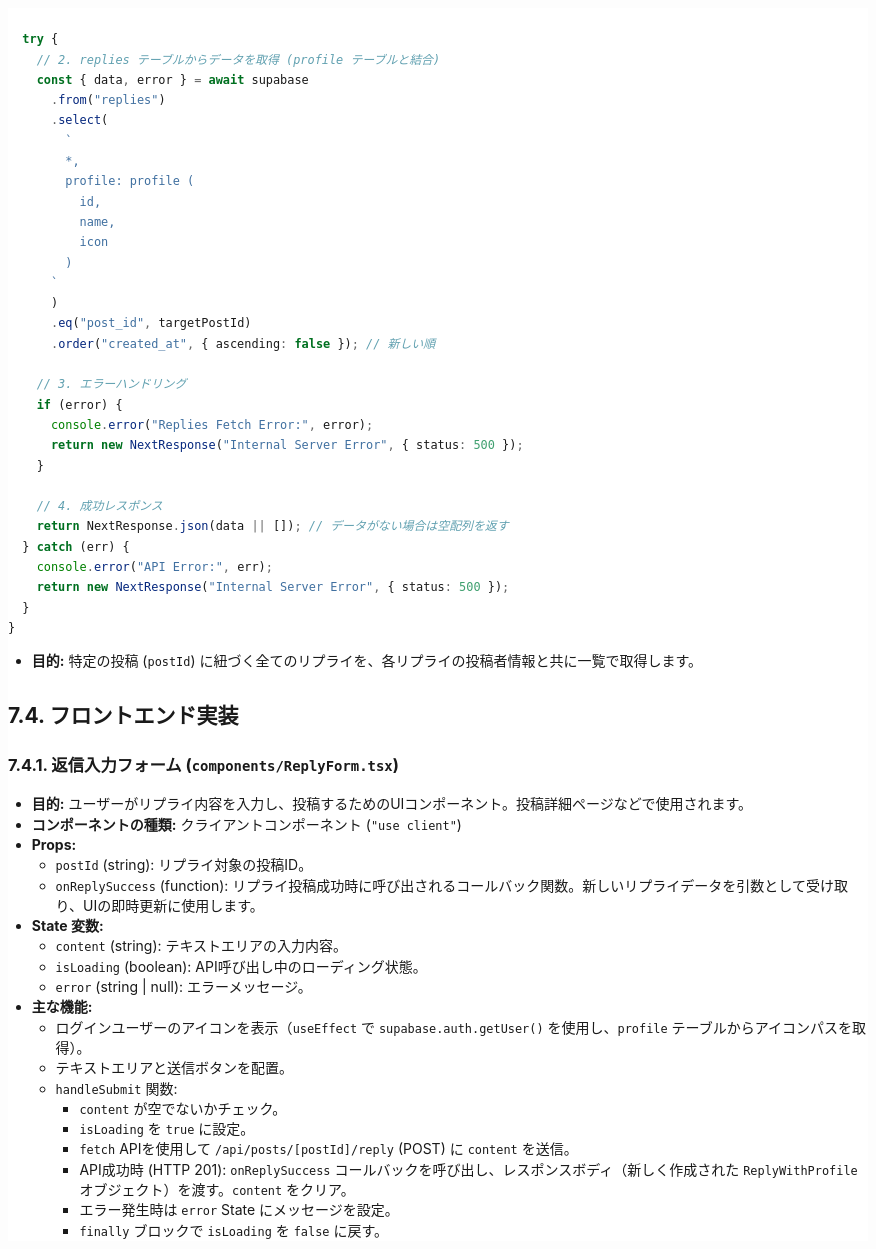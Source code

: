 ```typescript

  try {
    // 2. replies テーブルからデータを取得 (profile テーブルと結合)
    const { data, error } = await supabase
      .from("replies")
      .select(
        `
        *,
        profile: profile (
          id,
          name,
          icon
        )
      `
      )
      .eq("post_id", targetPostId)
      .order("created_at", { ascending: false }); // 新しい順

    // 3. エラーハンドリング
    if (error) {
      console.error("Replies Fetch Error:", error);
      return new NextResponse("Internal Server Error", { status: 500 });
    }

    // 4. 成功レスポンス
    return NextResponse.json(data || []); // データがない場合は空配列を返す
  } catch (err) {
    console.error("API Error:", err);
    return new NextResponse("Internal Server Error", { status: 500 });
  }
}
```

- **目的:** 特定の投稿 (`postId`) に紐づく全てのリプライを、各リプライの投稿者情報と共に一覧で取得します。

## 7.4. フロントエンド実装

### 7.4.1. 返信入力フォーム (`components/ReplyForm.tsx`)

- **目的:** ユーザーがリプライ内容を入力し、投稿するためのUIコンポーネント。投稿詳細ページなどで使用されます。
- **コンポーネントの種類:** クライアントコンポーネント (`"use client"`)
- **Props:**
  - `postId` (string): リプライ対象の投稿ID。
  - `onReplySuccess` (function): リプライ投稿成功時に呼び出されるコールバック関数。新しいリプライデータを引数として受け取り、UIの即時更新に使用します。
- **State 変数:**
  - `content` (string): テキストエリアの入力内容。
  - `isLoading` (boolean): API呼び出し中のローディング状態。
  - `error` (string | null): エラーメッセージ。
- **主な機能:**
  - ログインユーザーのアイコンを表示（`useEffect` で `supabase.auth.getUser()` を使用し、`profile` テーブルからアイコンパスを取得）。
  - テキストエリアと送信ボタンを配置。
  - `handleSubmit` 関数:
    - `content` が空でないかチェック。
    - `isLoading` を `true` に設定。
    - `fetch` APIを使用して `/api/posts/[postId]/reply` (POST) に `content` を送信。
    - API成功時 (HTTP 201): `onReplySuccess` コールバックを呼び出し、レスポンスボディ（新しく作成された `ReplyWithProfile` オブジェクト）を渡す。`content` をクリア。
    - エラー発生時は `error` State にメッセージを設定。
    - `finally` ブロックで `isLoading` を `false` に戻す。
